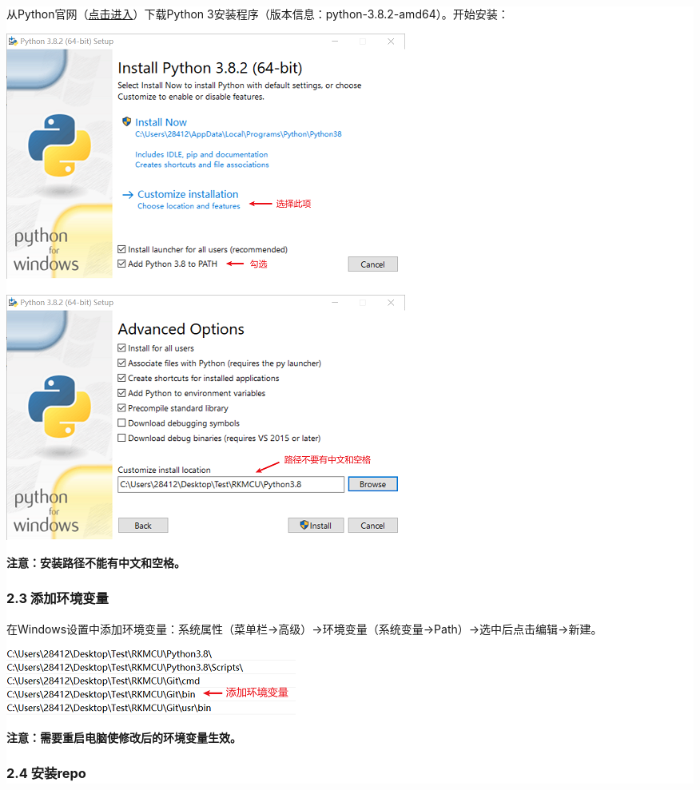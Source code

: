 从Python官网（[点击进入](https://www.python.org/downloads/)）下载Python 3安装程序（版本信息：python-3.8.2-amd64）。开始安装：

![2_python](Rockchip_Developer_Guide_MCU_For_Windows_CN/2_python.png)

![3_python](Rockchip_Developer_Guide_MCU_For_Windows_CN/3_python.png)

**注意：安装路径不能有中文和空格。**

### 2.3 添加环境变量

在Windows设置中添加环境变量：系统属性（菜单栏->高级）->环境变量（系统变量->Path）->选中后点击编辑->新建。

![4_path](Rockchip_Developer_Guide_MCU_For_Windows_CN/4_path.png)

**注意：需要重启电脑使修改后的环境变量生效。**

### 2.4 安装repo

